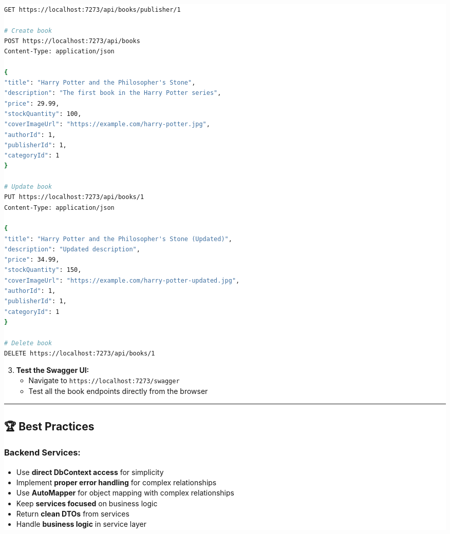    ```bash
GET https://localhost:7273/api/books/publisher/1

# Create book
POST https://localhost:7273/api/books
Content-Type: application/json

{
  "title": "Harry Potter and the Philosopher's Stone",
  "description": "The first book in the Harry Potter series",
  "price": 29.99,
  "stockQuantity": 100,
  "coverImageUrl": "https://example.com/harry-potter.jpg",
  "authorId": 1,
  "publisherId": 1,
  "categoryId": 1
}

# Update book
PUT https://localhost:7273/api/books/1
Content-Type: application/json

{
  "title": "Harry Potter and the Philosopher's Stone (Updated)",
  "description": "Updated description",
  "price": 34.99,
  "stockQuantity": 150,
  "coverImageUrl": "https://example.com/harry-potter-updated.jpg",
  "authorId": 1,
  "publisherId": 1,
  "categoryId": 1
}

# Delete book
DELETE https://localhost:7273/api/books/1
   ```

3. **Test the Swagger UI:**
   - Navigate to `https://localhost:7273/swagger`
   - Test all the book endpoints directly from the browser

---

## 🏆 Best Practices

### **Backend Services:**
- Use **direct DbContext access** for simplicity
- Implement **proper error handling** for complex relationships
- Use **AutoMapper** for object mapping with complex relationships
- Keep **services focused** on business logic
- Return **clean DTOs** from services
- Handle **business logic** in service layer
